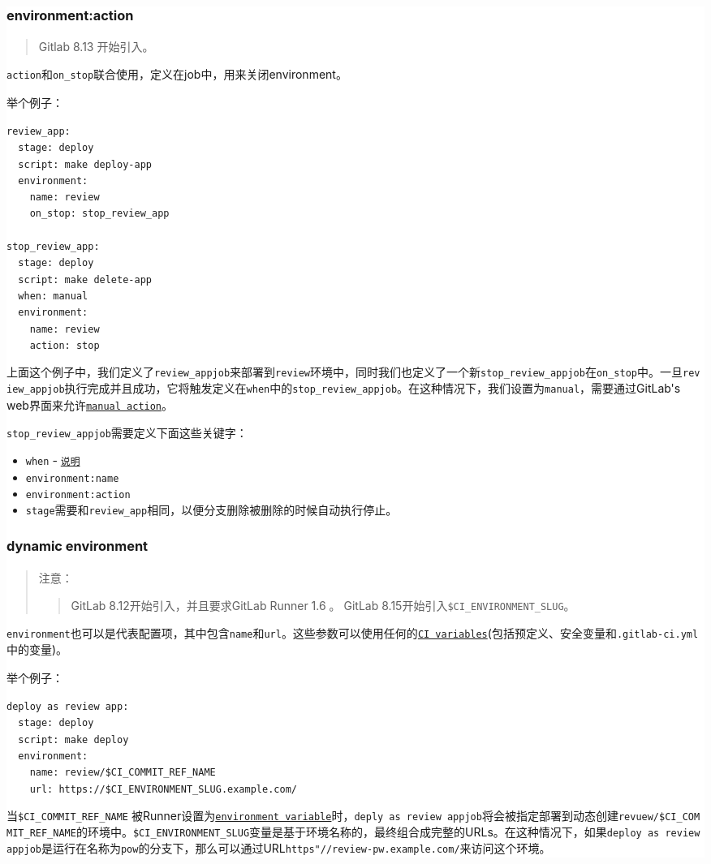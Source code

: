 ### environment:action
> Gitlab 8.13 开始引入。

`action`和`on_stop`联合使用，定义在job中，用来关闭environment。

举个例子：
```
review_app:
  stage: deploy
  script: make deploy-app
  environment:
    name: review
    on_stop: stop_review_app

stop_review_app:
  stage: deploy
  script: make delete-app
  when: manual
  environment:
    name: review
    action: stop
```
上面这个例子中，我们定义了`review_appjob`来部署到`review`环境中，同时我们也定义了一个新`stop_review_appjob`在`on_stop`中。一旦`review_appjob`执行完成并且成功，它将触发定义在`when`中的`stop_review_appjob`。在这种情况下，我们设置为`manual`，需要通过GitLab's web界面来允许[`manual action`](https://docs.gitlab.com/ce/ci/yaml/README.html#manual-actions)。

`stop_review_appjob`需要定义下面这些关键字：

- `when` - [`说明`](https://docs.gitlab.com/ce/ci/yaml/README.html#when)
- `environment:name`
- `environment:action`
- `stage`需要和`review_app`相同，以便分支删除被删除的时候自动执行停止。

### dynamic environment
> 注意：
>> GitLab 8.12开始引入，并且要求GitLab Runner 1.6 。
>> GitLab 8.15开始引入`$CI_ENVIRONMENT_SLUG`。

`environment`也可以是代表配置项，其中包含`name`和`url`。这些参数可以使用任何的[`CI variables`](https://docs.gitlab.com/ce/ci/yaml/README.html#variables)(包括预定义、安全变量和`.gitlab-ci.yml`中的变量)。

举个例子：
```
deploy as review app:
  stage: deploy
  script: make deploy
  environment:
    name: review/$CI_COMMIT_REF_NAME
    url: https://$CI_ENVIRONMENT_SLUG.example.com/
```
当`$CI_COMMIT_REF_NAME` 被Runner设置为[`environment variable`](https://docs.gitlab.com/ce/ci/variables/README.html)时，`deply as review appjob`将会被指定部署到动态创建`revuew/$CI_COMMIT_REF_NAME`的环境中。`$CI_ENVIRONMENT_SLUG`变量是基于环境名称的，最终组合成完整的URLs。在这种情况下，如果`deploy as review appjob`是运行在名称为`pow`的分支下，那么可以通过URL`https"//review-pw.example.com/`来访问这个环境。
